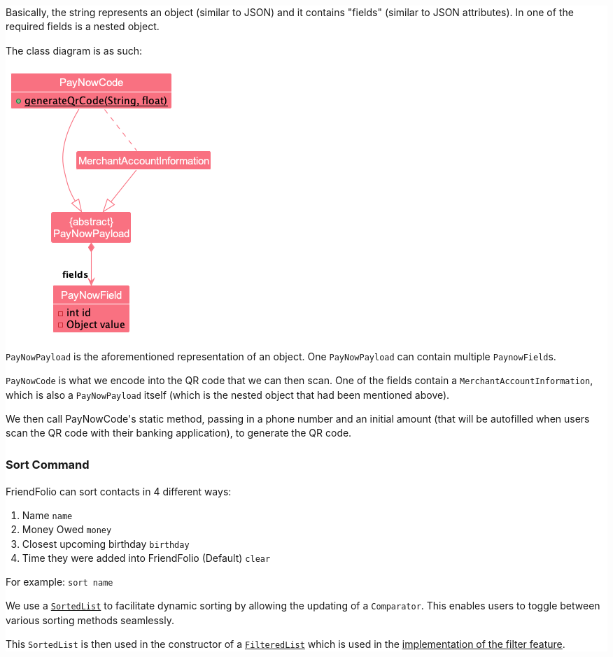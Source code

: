 Basically, the string represents an object (similar to JSON) and it contains "fields" (similar to JSON attributes). In
one of the required fields is a nested object.

The class diagram is as such:

![PayNow Code modelling](images/PayNowDiagram.png)

`PayNowPayload` is the aforementioned representation of an object. One `PayNowPayload` can contain
multiple `PaynowField`s.

`PayNowCode` is what we encode into the QR code that we can then scan. One of the fields contain
a `MerchantAccountInformation`, which is also a `PayNowPayload` itself (which is the nested object that had been
mentioned above).

We then call PayNowCode's static method, passing in a phone number and an initial amount (that will be autofilled when
users scan the QR code with their banking application), to generate the QR code.

### Sort Command

FriendFolio can sort contacts in 4 different ways:

1. Name `name`
2. Money Owed `money`
3. Closest upcoming birthday `birthday`
4. Time they were added into FriendFolio (Default) `clear`

For example: `sort name`

We use a [`SortedList`](https://docs.oracle.com/javase/8/javafx/api/javafx/collections/transformation/SortedList.html) to facilitate dynamic sorting by allowing the updating of a `Comparator`. This enables users to toggle between various sorting methods seamlessly.

This `SortedList` is then used in the constructor of a [`FilteredList`](https://docs.oracle.com/javase/8/javafx/api/javafx/collections/transformation/FilteredList.html) which is used in the [implementation of the filter feature](#filter-feature).
